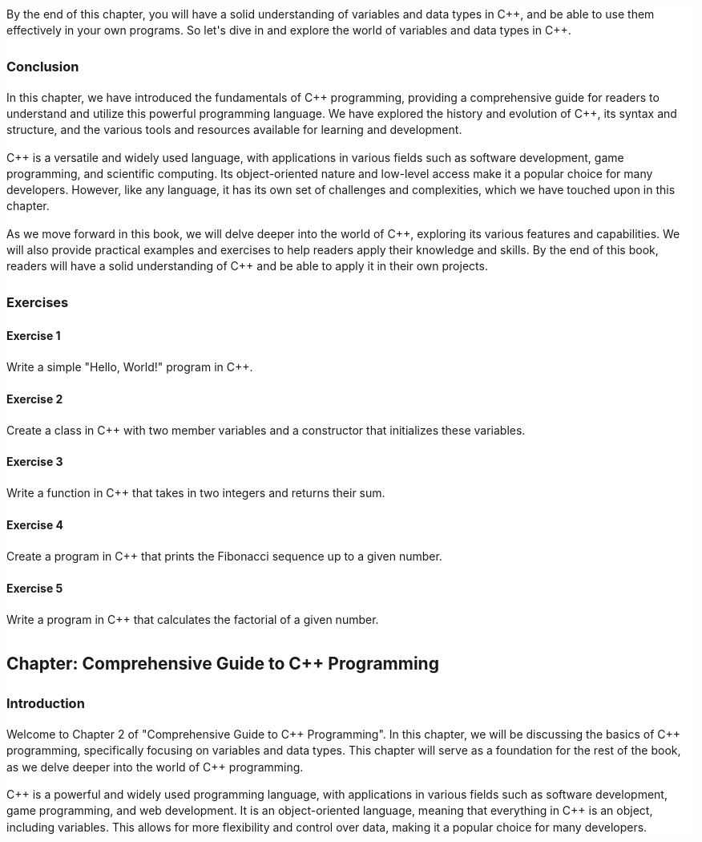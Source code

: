 By the end of this chapter, you will have a solid understanding of variables and data types in C++, and be able to use them effectively in your own programs. So let's dive in and explore the world of variables and data types in C++.




### Conclusion

In this chapter, we have introduced the fundamentals of C++ programming, providing a comprehensive guide for readers to understand and utilize this powerful programming language. We have explored the history and evolution of C++, its syntax and structure, and the various tools and resources available for learning and development.

C++ is a versatile and widely used language, with applications in various fields such as software development, game programming, and scientific computing. Its object-oriented nature and low-level access make it a popular choice for many developers. However, like any language, it has its own set of challenges and complexities, which we have touched upon in this chapter.

As we move forward in this book, we will delve deeper into the world of C++, exploring its various features and capabilities. We will also provide practical examples and exercises to help readers apply their knowledge and skills. By the end of this book, readers will have a solid understanding of C++ and be able to apply it in their own projects.

### Exercises

#### Exercise 1
Write a simple "Hello, World!" program in C++.

#### Exercise 2
Create a class in C++ with two member variables and a constructor that initializes these variables.

#### Exercise 3
Write a function in C++ that takes in two integers and returns their sum.

#### Exercise 4
Create a program in C++ that prints the Fibonacci sequence up to a given number.

#### Exercise 5
Write a program in C++ that calculates the factorial of a given number.


## Chapter: Comprehensive Guide to C++ Programming

### Introduction

Welcome to Chapter 2 of "Comprehensive Guide to C++ Programming". In this chapter, we will be discussing the basics of C++ programming, specifically focusing on variables and data types. This chapter will serve as a foundation for the rest of the book, as we delve deeper into the world of C++ programming.

C++ is a powerful and widely used programming language, with applications in various fields such as software development, game programming, and web development. It is an object-oriented language, meaning that everything in C++ is an object, including variables. This allows for more flexibility and control over data, making it a popular choice for many developers.
